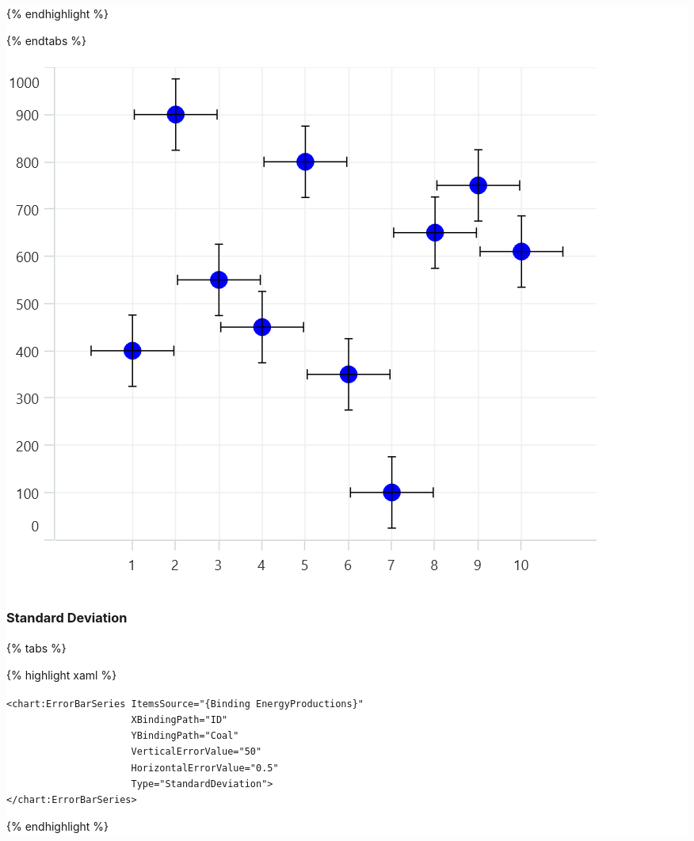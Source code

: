{% endhighlight %}

{% endtabs %}

![Standard Error Type in Error Bar Series](Chart-types_images/TypeStandardError.png)

### Standard Deviation

{% tabs %}

{% highlight xaml %}

    <chart:ErrorBarSeries ItemsSource="{Binding EnergyProductions}"
                          XBindingPath="ID"
                          YBindingPath="Coal"
                          VerticalErrorValue="50"
                          HorizontalErrorValue="0.5"
                          Type="StandardDeviation">
    </chart:ErrorBarSeries>

{% endhighlight %}
